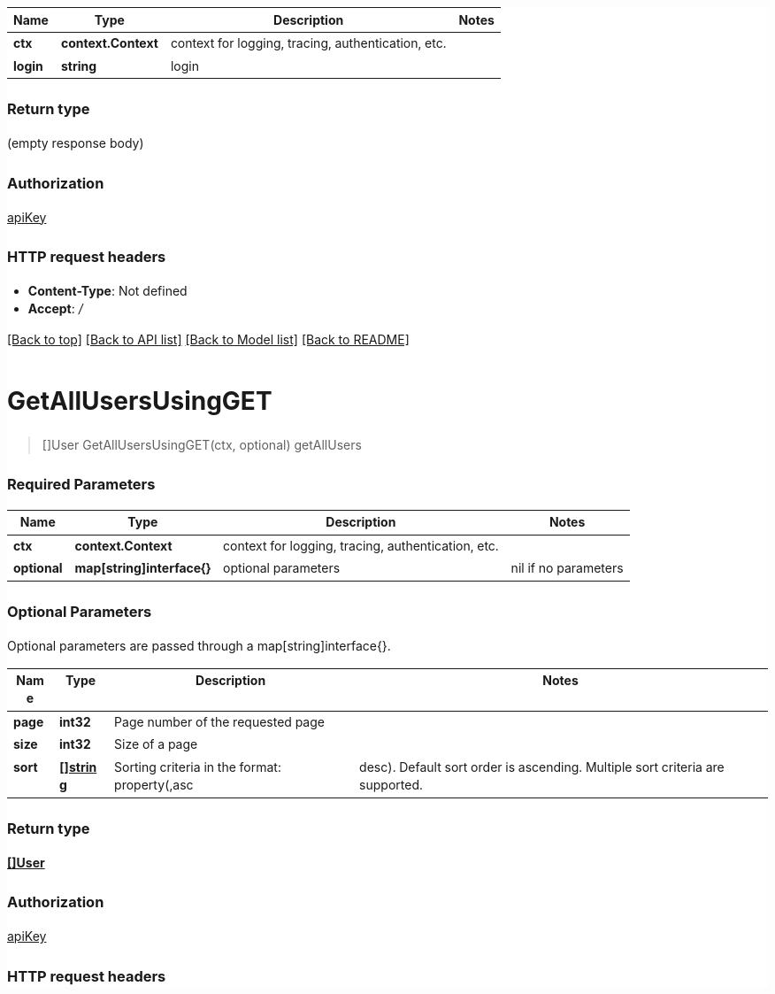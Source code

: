 Name | Type | Description  | Notes
------------- | ------------- | ------------- | -------------
 **ctx** | **context.Context** | context for logging, tracing, authentication, etc.
  **login** | **string**| login | 

### Return type

 (empty response body)

### Authorization

[apiKey](../README.md#apiKey)

### HTTP request headers

 - **Content-Type**: Not defined
 - **Accept**: */*

[[Back to top]](#) [[Back to API list]](../README.md#documentation-for-api-endpoints) [[Back to Model list]](../README.md#documentation-for-models) [[Back to README]](../README.md)

# **GetAllUsersUsingGET**
> []User GetAllUsersUsingGET(ctx, optional)
getAllUsers

### Required Parameters

Name | Type | Description  | Notes
------------- | ------------- | ------------- | -------------
 **ctx** | **context.Context** | context for logging, tracing, authentication, etc.
 **optional** | **map[string]interface{}** | optional parameters | nil if no parameters

### Optional Parameters
Optional parameters are passed through a map[string]interface{}.

Name | Type | Description  | Notes
------------- | ------------- | ------------- | -------------
 **page** | **int32**| Page number of the requested page | 
 **size** | **int32**| Size of a page | 
 **sort** | [**[]string**](string.md)| Sorting criteria in the format: property(,asc|desc). Default sort order is ascending. Multiple sort criteria are supported. | 

### Return type

[**[]User**](User.md)

### Authorization

[apiKey](../README.md#apiKey)

### HTTP request headers
